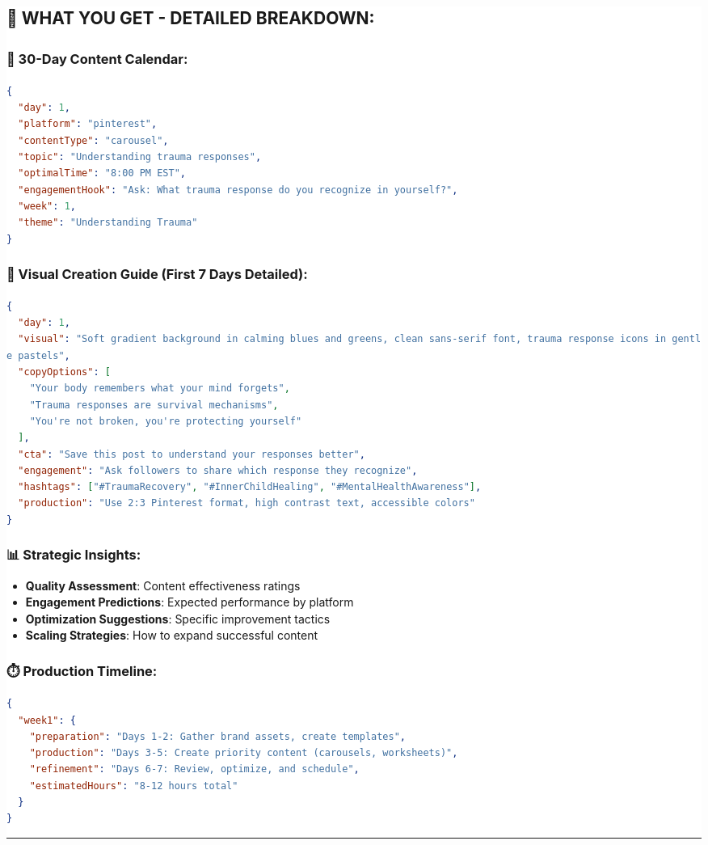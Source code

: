 
## 🎨 **WHAT YOU GET - DETAILED BREAKDOWN:**

### **📅 30-Day Content Calendar:**
```json
{
  "day": 1,
  "platform": "pinterest",
  "contentType": "carousel",
  "topic": "Understanding trauma responses",
  "optimalTime": "8:00 PM EST",
  "engagementHook": "Ask: What trauma response do you recognize in yourself?",
  "week": 1,
  "theme": "Understanding Trauma"
}
```

### **🎨 Visual Creation Guide (First 7 Days Detailed):**
```json
{
  "day": 1,
  "visual": "Soft gradient background in calming blues and greens, clean sans-serif font, trauma response icons in gentle pastels",
  "copyOptions": [
    "Your body remembers what your mind forgets",
    "Trauma responses are survival mechanisms",
    "You're not broken, you're protecting yourself"
  ],
  "cta": "Save this post to understand your responses better",
  "engagement": "Ask followers to share which response they recognize",
  "hashtags": ["#TraumaRecovery", "#InnerChildHealing", "#MentalHealthAwareness"],
  "production": "Use 2:3 Pinterest format, high contrast text, accessible colors"
}
```

### **📊 Strategic Insights:**
- **Quality Assessment**: Content effectiveness ratings
- **Engagement Predictions**: Expected performance by platform
- **Optimization Suggestions**: Specific improvement tactics
- **Scaling Strategies**: How to expand successful content

### **⏱️ Production Timeline:**
```json
{
  "week1": {
    "preparation": "Days 1-2: Gather brand assets, create templates",
    "production": "Days 3-5: Create priority content (carousels, worksheets)",
    "refinement": "Days 6-7: Review, optimize, and schedule",
    "estimatedHours": "8-12 hours total"
  }
}
```

---